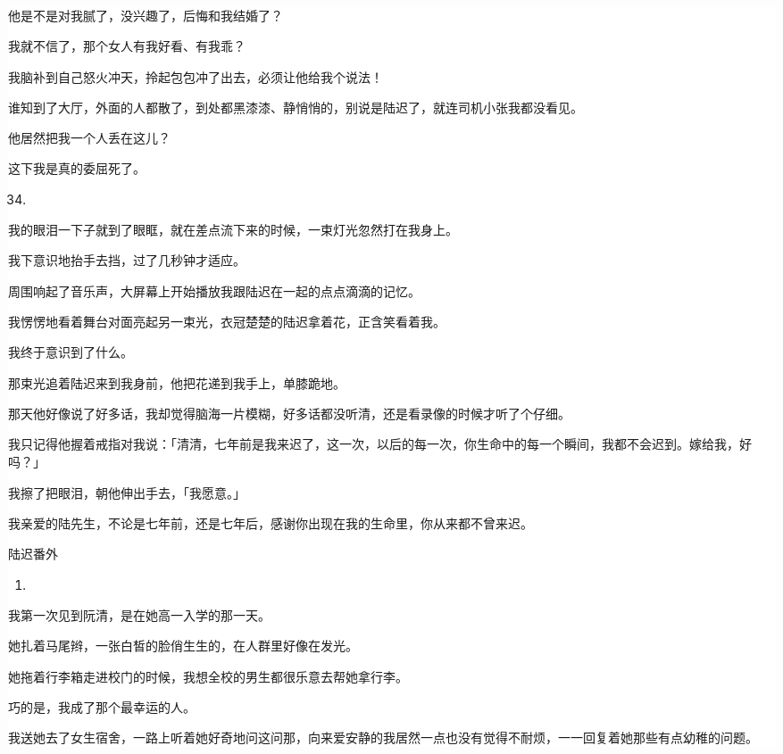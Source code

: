 他是不是对我腻了，没兴趣了，后悔和我结婚了？


我就不信了，那个女人有我好看、有我乖？


我脑补到自己怒火冲天，拎起包包冲了出去，必须让他给我个说法！


谁知到了大厅，外面的人都散了，到处都黑漆漆、静悄悄的，别说是陆迟了，就连司机小张我都没看见。


他居然把我一个人丢在这儿？


这下我是真的委屈死了。


34.


我的眼泪一下子就到了眼眶，就在差点流下来的时候，一束灯光忽然打在我身上。


我下意识地抬手去挡，过了几秒钟才适应。


周围响起了音乐声，大屏幕上开始播放我跟陆迟在一起的点点滴滴的记忆。


我愣愣地看着舞台对面亮起另一束光，衣冠楚楚的陆迟拿着花，正含笑看着我。


我终于意识到了什么。


那束光追着陆迟来到我身前，他把花递到我手上，单膝跪地。


那天他好像说了好多话，我却觉得脑海一片模糊，好多话都没听清，还是看录像的时候才听了个仔细。


我只记得他握着戒指对我说：「清清，七年前是我来迟了，这一次，以后的每一次，你生命中的每一个瞬间，我都不会迟到。嫁给我，好吗？」


我擦了把眼泪，朝他伸出手去，「我愿意。」


我亲爱的陆先生，不论是七年前，还是七年后，感谢你出现在我的生命里，你从来都不曾来迟。


  



陆迟番外


1.


我第一次见到阮清，是在她高一入学的那一天。


她扎着马尾辫，一张白皙的脸俏生生的，在人群里好像在发光。


她拖着行李箱走进校门的时候，我想全校的男生都很乐意去帮她拿行李。


巧的是，我成了那个最幸运的人。


我送她去了女生宿舍，一路上听着她好奇地问这问那，向来爱安静的我居然一点也没有觉得不耐烦，一一回复着她那些有点幼稚的问题。
